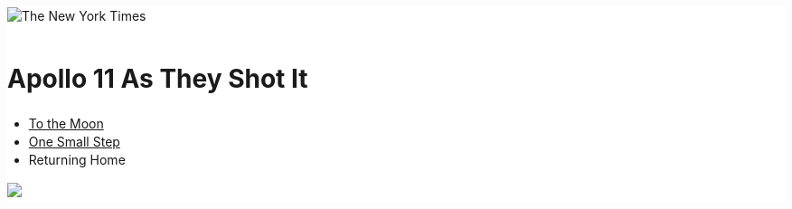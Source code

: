<div id="app">

<div id="standalone-header">

<div>

</div>

</div>

<div id="site-content" data-role="main">

<div id="apollo-11-moon-earth-photos-ul" class="section css-gjj2ge interactive-blank interactive-content interactive-size-scoop" data-id="100000006608977">

<div class="css-17ih8de interactive-body">

<div class="g-logo">

![The New York
Times](https://storage.googleapis.com/vi-assets/static-assets/nyt5/20180802/images/foundation/logos/nyt-logo-163x30.png)

</div>

<div class="story-meta">

# **Apollo 11** As They Shot It

<div class="g-ad">

<div class="place-ad" data-slot-id="sponsored1" data-position="sponsor">

</div>

</div>

  - [To the
    Moon](https://www.nytimes3xbfgragh.onion/interactive/2019/07/18/science/apollo-11-as-they-shot-it-ul.html)
  - [One Small
    Step](https://www.nytimes3xbfgragh.onion/interactive/2019/07/18/science/apollo-11-moon-landing-photos-ul.html)
  - <span>Returning
Home</span>

</div>

</div>

<div class="g-story g-freebird g-max-limit g-chapter-3" data-preview-slug="2019-03-10-vi-freebird">

<div class="g-asset g-image" style="max-width: 450px">

<div class="g-asset_inner">

![](https://static01.graylady3jvrrxbe.onion/packages/flash/multimedia/ICONS/transparent.png)

</div>
